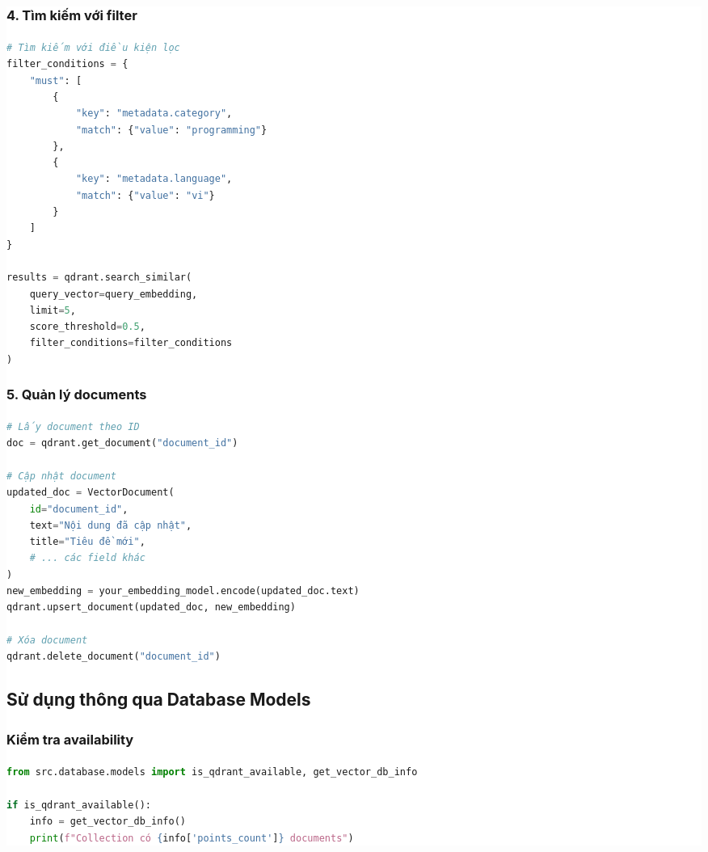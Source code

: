 ### 4. Tìm kiếm với filter

```python
# Tìm kiếm với điều kiện lọc
filter_conditions = {
    "must": [
        {
            "key": "metadata.category",
            "match": {"value": "programming"}
        },
        {
            "key": "metadata.language", 
            "match": {"value": "vi"}
        }
    ]
}

results = qdrant.search_similar(
    query_vector=query_embedding,
    limit=5,
    score_threshold=0.5,
    filter_conditions=filter_conditions
)
```

### 5. Quản lý documents

```python
# Lấy document theo ID
doc = qdrant.get_document("document_id")

# Cập nhật document
updated_doc = VectorDocument(
    id="document_id",
    text="Nội dung đã cập nhật",
    title="Tiêu đề mới",
    # ... các field khác
)
new_embedding = your_embedding_model.encode(updated_doc.text)
qdrant.upsert_document(updated_doc, new_embedding)

# Xóa document
qdrant.delete_document("document_id")
```

## Sử dụng thông qua Database Models

### Kiểm tra availability

```python
from src.database.models import is_qdrant_available, get_vector_db_info

if is_qdrant_available():
    info = get_vector_db_info()
    print(f"Collection có {info['points_count']} documents")
```
